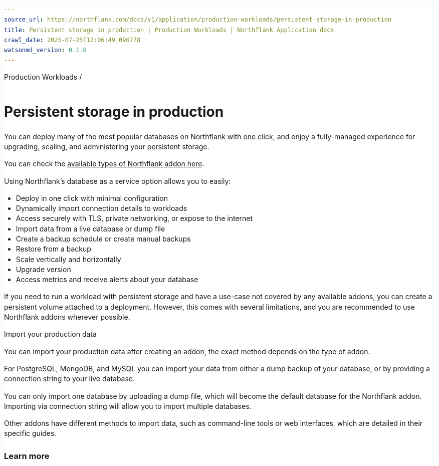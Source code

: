 ```yaml
---
source_url: https://northflank.com/docs/v1/application/production-workloads/persistent-storage-in-production
title: Persistent storage in production | Production Workloads | Northflank Application docs
crawl_date: 2025-07-25T12:06:49.090778
watsonmd_version: 0.1.0
---
```


Production Workloads / 

# Persistent storage in production

You can deploy many of the most popular databases on Northflank with one click, and enjoy a fully-managed experience for upgrading, scaling, and administering your persistent storage.

You can check the [available types of Northflank addon here](../databases-and-persistence/deploy-a-database#available-databases).

Using Northflank’s database as a service option allows you to easily:

  * Deploy in one click with minimal configuration
  * Dynamically import connection details to workloads
  * Access securely with TLS, private networking, or expose to the internet
  * Import data from a live database or dump file
  * Create a backup schedule or create manual backups
  * Restore from a backup
  * Scale vertically and horizontally
  * Upgrade version
  * Access metrics and receive alerts about your database



If you need to run a workload with persistent storage and have a use-case not covered by any available addons, you can create a persistent volume attached to a deployment. However, this comes with several limitations, and you are recommended to use Northflank addons wherever possible.

Import your production data

You can import your production data after creating an addon, the exact method depends on the type of addon.

For PostgreSQL, MongoDB, and MySQL you can import your data from either a dump backup of your database, or by providing a connection string to your live database.

You can only import one database by uploading a dump file, which will become the default database for the Northflank addon. Importing via connection string will allow you to import multiple databases.

Other addons have different methods to import data, such as command-line tools or web interfaces, which are detailed in their specific guides.

### Learn more
